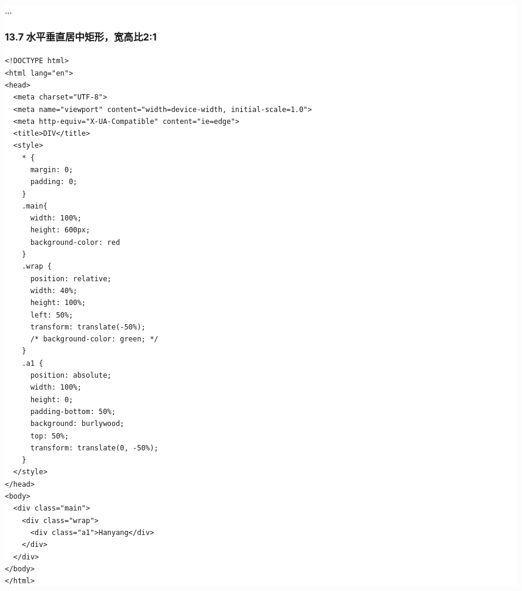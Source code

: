 <div class="clearfix">...</div>

### 13.7 水平垂直居中矩形，宽高比2:1

```
<!DOCTYPE html>
<html lang="en">
<head>
  <meta charset="UTF-8">
  <meta name="viewport" content="width=device-width, initial-scale=1.0">
  <meta http-equiv="X-UA-Compatible" content="ie=edge">
  <title>DIV</title>
  <style>
    * {
      margin: 0;
      padding: 0;
    }
    .main{
      width: 100%;
      height: 600px;
      background-color: red
    }
    .wrap {
      position: relative;
      width: 40%;
      height: 100%;
      left: 50%;
      transform: translate(-50%);
      /* background-color: green; */
    }
    .a1 {
      position: absolute;
      width: 100%;
      height: 0;
      padding-bottom: 50%;
      background: burlywood;
      top: 50%;
      transform: translate(0, -50%);
    }
  </style>
</head>
<body>
  <div class="main">
    <div class="wrap">
      <div class="a1">Hanyang</div>
    </div>
  </div>
</body>
</html>
```